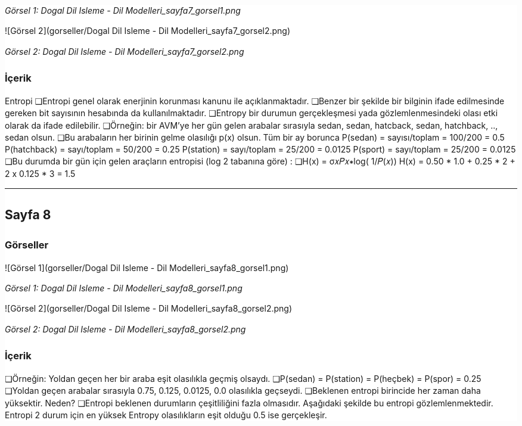 *Görsel 1: Dogal Dil Isleme - Dil Modelleri_sayfa7_gorsel1.png*

![Görsel 2](gorseller/Dogal Dil Isleme - Dil Modelleri_sayfa7_gorsel2.png)

*Görsel 2: Dogal Dil Isleme - Dil Modelleri_sayfa7_gorsel2.png*

### İçerik

Entropi
❑Entropi genel olarak enerjinin korunması kanunu ile açıklanmaktadır. 
❑Benzer bir şekilde bir bilginin ifade edilmesinde gereken bit sayısının hesabında da kullanılmaktadır. 
❑Entropy bir durumun gerçekleşmesi yada gözlemlenmesindeki olası etki olarak da ifade edilebilir.
❑Örneğin: bir AVM’ye her gün gelen arabalar sırasıyla  sedan, sedan, hatcback, sedan, hatchback, .., sedan 
olsun.
❑Bu arabaların her birinin gelme olasılığı p(x) olsun. Tüm bir ay borunca
P(sedan) = sayısı/toplam = 100/200 = 0.5
P(hatchback) = sayı/toplam = 50/200 = 0.25
P(station) = sayı/toplam = 25/200 = 0.0125
P(sport) = sayı/toplam = 25/200 = 0.0125 
❑Bu durumda bir gün için gelen araçların entropisi (log 2 tabanına göre) :
❑H(x) = σ𝑥𝑃𝑥∗log( 1/𝑃(𝑥))
H(x) = 0.50 * 1.0 + 0.25 * 2 + 2 x 0.125 * 3  = 1.5


---

## Sayfa 8

### Görseller

![Görsel 1](gorseller/Dogal Dil Isleme - Dil Modelleri_sayfa8_gorsel1.png)

*Görsel 1: Dogal Dil Isleme - Dil Modelleri_sayfa8_gorsel1.png*

![Görsel 2](gorseller/Dogal Dil Isleme - Dil Modelleri_sayfa8_gorsel2.png)

*Görsel 2: Dogal Dil Isleme - Dil Modelleri_sayfa8_gorsel2.png*

### İçerik

❑Örneğin: Yoldan geçen her bir araba
eşit olasılıkla geçmiş olsaydı.
❑P(sedan) = P(station) = P(heçbek) = P(spor)
= 0.25
❑Yoldan geçen arabalar sırasıyla 0.75,
0.125, 0.0125, 0.0 olasılıkla geçseydi.
❑Beklenen entropi birincide her zaman
daha yüksektir. Neden?
❑Entropi beklenen durumların çeşitliliğini
fazla olmasıdır.
Aşağıdaki şekilde bu
entropi gözlemlenmektedir.
Entropi
2 durum için en yüksek 
Entropy 
olasılıkların eşit olduğu 
0.5 
ise gerçekleşir.
